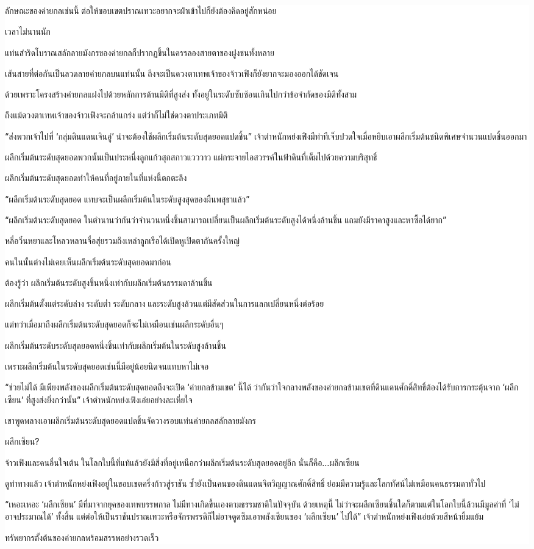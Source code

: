 ลักษณะของค่ายกลเช่นนี้ ต่อให้ขอบเขตปราณเทวะอยากจะฝ่าเข้าไปก็ยังต้องคิดอยู่สักหน่อย

เวลาไม่นานนัก

แท่นสำริดโบราณสลักลายมังกรของค่ายกลก็ปรากฏขึ้นในครรลองสายตาของฝูงชนทั้งหลาย

เส้นสายที่ต่อกันเป็นลวดลายค่ายกลบนแท่นนั้น ถึงจะเป็นดวงตาเทพเจ้าของจ้าวเฟิงก็ยังยากจะมองออกได้ชัดเจน

ด้วยเพราะโครงสร้างค่ายกลแฝงไปด้วยหลักการด้านมิติที่สูงส่ง ทั้งอยู่ในระดับซับซ้อนเกินไปกว่าข้อจำกัดของมิติทั้งสาม

ถึงแม้ดวงตาเทพเจ้าของจ้าวเฟิงจะกล้าแกร่ง แต่ว่าก็ไม่ใช่ดวงตาประเภทมิติ

“ส่งพวกเจ้าไปที่ ‘กลุ่มดินแดนเจินอู่’ น่าจะต้องใช้ผลึกเริ่มต้นระดับสุดยอดแปดชิ้น” เจ้าตำหนักหย่งเฟิงมีท่าทีเจ็บปวดใจเมื่อหยิบเอาผลึกเริ่มต้นชนิดพิเศษจำนวนแปดชิ้นออกมา

ผลึกเริ่มต้นระดับสุดยอดพวกนั้นเป็นประหนึ่งลูกแก้วสุกสกาวแวววาว แผ่กระจายไอสวรรค์ในฟ้าดินที่เต็มไปด้วยความบริสุทธิ์

ผลึกเริ่มต้นระดับสุดยอดทำให้คนที่อยู่ภายในที่แห่งนี้ตกตะลึง

“ผลึกเริ่มต้นระดับสุดยอด แทบจะเป็นผลึกเริ่มต้นในระดับสูงสุดของผืนพสุธาแล้ว”

“ผลึกเริ่มต้นระดับสุดยอด ในตำนานว่ากันว่าจำนวนหนึ่งชิ้นสามารถเปลี่ยนเป็นผลึกเริ่มต้นระดับสูงได้หนึ่งล้านชิ้น แถมยังมีราคาสูงและหาซื้อได้ยาก”

หลี่อวิ๋นหยาและโหลวหลานจื๋อสุ่ยรวมถึงเหล่าลูกเรือได้เปิดหูเปิดตากันครั้งใหญ่

คนในนั้นต่างไม่เคยเห็นผลึกเริ่มต้นระดับสุดยอดมาก่อน

ต้องรู้ว่า ผลึกเริ่มต้นระดับสูงชิ้นหนึ่งเท่ากับผลึกเริ่มต้นธรรมดาล้านชิ้น

ผลึกเริ่มต้นตั้งแต่ระดับล่าง ระดับต่ำ ระดับกลาง และระดับสูงล้วนแต่มีสัดส่วนในการแลกเปลี่ยนหนึ่งต่อร้อย

แต่ทว่าเมื่อมาถึงผลึกเริ่มต้นระดับสุดยอดก็จะไม่เหมือนเช่นผลึกระดับอื่นๆ

ผลึกเริ่มต้นระดับระดับสุดยอดหนึ่งชิ้นเท่ากับผลึกเริ่มต้นในระดับสูงล้านชิ้น

เพราะผลึกเริ่มต้นในระดับสุดยอดเช่นนี้มีอยู่น้อยนิดจนแทบหาไม่เจอ

“ช่วยไม่ได้ มีเพียงพลังของผลึกเริ่มต้นระดับสุดยอดถึงจะเปิด ‘ค่ายกลข้ามเขต’ นี้ได้ ว่ากันว่าใจกลางพลังของค่ายกลข้ามเขตที่ดินแดนศักดิ์สิทธิ์ต้องได้รับการกระตุ้นจาก ‘ผลึกเซียน’ ที่สูงส่งยิ่งกว่านั้น” เจ้าตำหนักหย่งเฟิงเอ่ยอย่างละเหี่ยใจ

เขาพูดพลางเอาผลึกเริ่มต้นระดับสุดยอดแปดชิ้นจัดวางรอบแท่นค่ายกลสลักลายมังกร

ผลึกเซียน?

จ้าวเฟิงและคนอื่นใจเต้น ในโลกใบนี้ที่แท้แล้วยังมีสิ่งที่อยู่เหนือกว่าผลึกเริ่มต้นระดับสุดยอดอยู่อีก นั่นก็คือ…ผลึกเซียน

ดูท่าทางแล้ว เจ้าตำหนักหย่งเฟิงอยู่ในขอบเขตครึ่งก้าวสู่ราชัน ซ้ำยังเป็นคนของดินแดนจิตวิญญาณศักดิ์สิทธิ์ ย่อมมีความรู้และโลกทัศน์ไม่เหมือนคนธรรมดาทั่วไป

“เหอะเหอะ ‘ผลึกเซียน’ มีที่มาจากยุคของเทพบรรพกาล ไม่มีทางเกิดขึ้นเองตามธรรมชาติในปัจจุบัน ด้วยเหตุนี้ ไม่ว่าจะผลึกเซียนชิ้นใดก็ตามแต่ในโลกใบนี้ล้วนมีมูลค่าที่ ‘ไม่อาจประมาณได้’ ทั้งสิ้น แต่ต่อให้เป็นราชันปราณเทวะหรือจักรพรรดิก็ไม่อาจดูดซึมเอาพลังเซียนของ ‘ผลึกเซียน’ ไปได้” เจ้าตำหนักหย่งเฟิงเอ่ยด้วยสีหน้ายิ้มแย้ม

ทรัพยากรตั้งต้นของค่ายกลพร้อมสรรพอย่างรวดเร็ว
